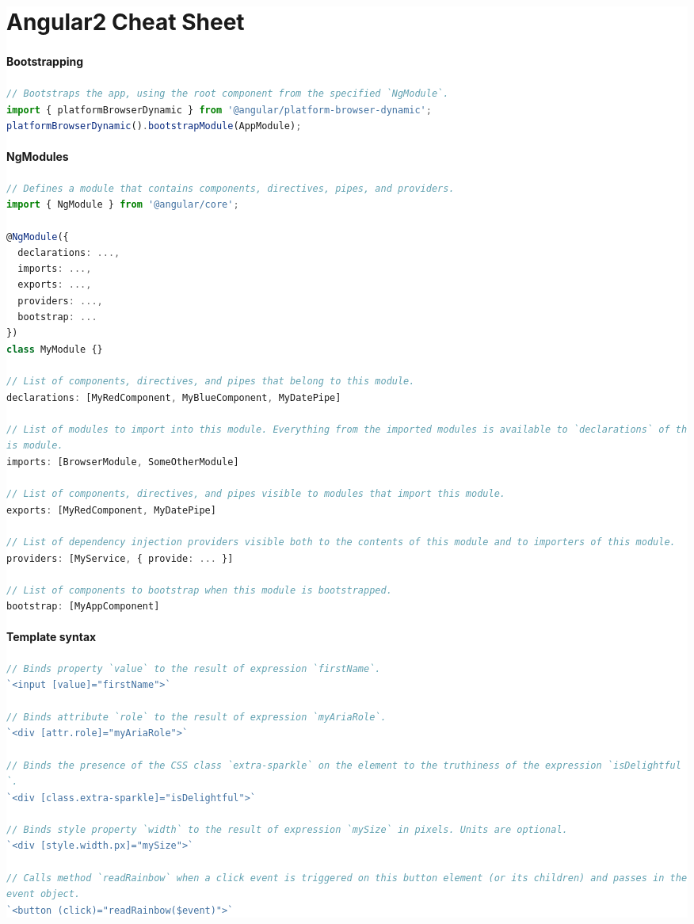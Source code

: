 # Angular2  Cheat Sheet

#### Bootstrapping

```ts
// Bootstraps the app, using the root component from the specified `NgModule`.
import { platformBrowserDynamic } from '@angular/platform-browser-dynamic';
platformBrowserDynamic().bootstrapModule(AppModule);
```

#### NgModules

```ts
// Defines a module that contains components, directives, pipes, and providers.
import { NgModule } from '@angular/core';

@NgModule({
  declarations: ...,
  imports: ...,
  exports: ...,
  providers: ...,
  bootstrap: ...
})
class MyModule {}

// List of components, directives, and pipes that belong to this module.
declarations: [MyRedComponent, MyBlueComponent, MyDatePipe]

// List of modules to import into this module. Everything from the imported modules is available to `declarations` of this module.
imports: [BrowserModule, SomeOtherModule]

// List of components, directives, and pipes visible to modules that import this module.
exports: [MyRedComponent, MyDatePipe]

// List of dependency injection providers visible both to the contents of this module and to importers of this module.
providers: [MyService, { provide: ... }]

// List of components to bootstrap when this module is bootstrapped.
bootstrap: [MyAppComponent]
```

#### Template syntax

```ts
// Binds property `value` to the result of expression `firstName`.
`<input [value]="firstName">`

// Binds attribute `role` to the result of expression `myAriaRole`.
`<div [attr.role]="myAriaRole">`

// Binds the presence of the CSS class `extra-sparkle` on the element to the truthiness of the expression `isDelightful`.
`<div [class.extra-sparkle]="isDelightful">`

// Binds style property `width` to the result of expression `mySize` in pixels. Units are optional.
`<div [style.width.px]="mySize">`

// Calls method `readRainbow` when a click event is triggered on this button element (or its children) and passes in the event object.
`<button (click)="readRainbow($event)">`

```